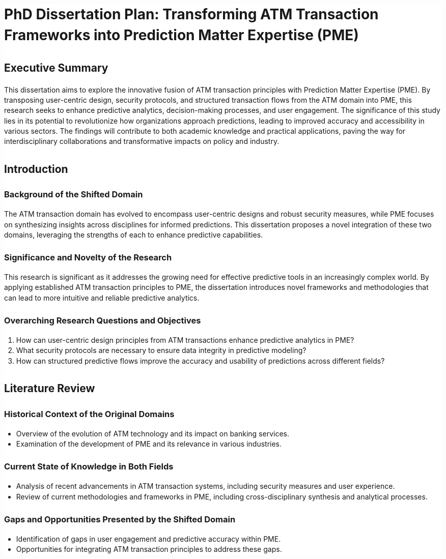 # PhD Dissertation Plan: Transforming ATM Transaction Frameworks into Prediction Matter Expertise (PME)

## Executive Summary
This dissertation aims to explore the innovative fusion of ATM transaction principles with Prediction Matter Expertise (PME). By transposing user-centric design, security protocols, and structured transaction flows from the ATM domain into PME, this research seeks to enhance predictive analytics, decision-making processes, and user engagement. The significance of this study lies in its potential to revolutionize how organizations approach predictions, leading to improved accuracy and accessibility in various sectors. The findings will contribute to both academic knowledge and practical applications, paving the way for interdisciplinary collaborations and transformative impacts on policy and industry.

## Introduction

### Background of the Shifted Domain
The ATM transaction domain has evolved to encompass user-centric designs and robust security measures, while PME focuses on synthesizing insights across disciplines for informed predictions. This dissertation proposes a novel integration of these two domains, leveraging the strengths of each to enhance predictive capabilities.

### Significance and Novelty of the Research
This research is significant as it addresses the growing need for effective predictive tools in an increasingly complex world. By applying established ATM transaction principles to PME, the dissertation introduces novel frameworks and methodologies that can lead to more intuitive and reliable predictive analytics.

### Overarching Research Questions and Objectives
1. How can user-centric design principles from ATM transactions enhance predictive analytics in PME?
2. What security protocols are necessary to ensure data integrity in predictive modeling?
3. How can structured predictive flows improve the accuracy and usability of predictions across different fields?

## Literature Review

### Historical Context of the Original Domains
- Overview of the evolution of ATM technology and its impact on banking services.
- Examination of the development of PME and its relevance in various industries.

### Current State of Knowledge in Both Fields
- Analysis of recent advancements in ATM transaction systems, including security measures and user experience.
- Review of current methodologies and frameworks in PME, including cross-disciplinary synthesis and analytical processes.

### Gaps and Opportunities Presented by the Shifted Domain
- Identification of gaps in user engagement and predictive accuracy within PME.
- Opportunities for integrating ATM transaction principles to address these gaps.
